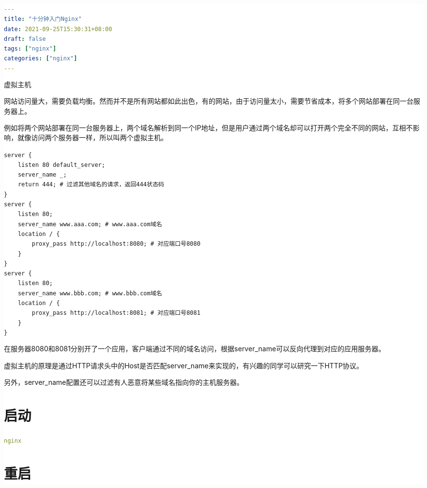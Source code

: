 ```yaml
---
title: "十分钟入门Nginx"
date: 2021-09-25T15:30:31+08:00
draft: false
tags: ["nginx"]
categories: ["nginx"]
---
```


虚拟主机

网站访问量大，需要负载均衡。然而并不是所有网站都如此出色，有的网站，由于访问量太小，需要节省成本，将多个网站部署在同一台服务器上。

例如将两个网站部署在同一台服务器上，两个域名解析到同一个IP地址，但是用户通过两个域名却可以打开两个完全不同的网站，互相不影响，就像访问两个服务器一样，所以叫两个虚拟主机。

```
server {
	listen 80 default_server;
	server_name _;
	return 444; # 过滤其他域名的请求，返回444状态码
}
server {
	listen 80;
	server_name www.aaa.com; # www.aaa.com域名
	location / {
		proxy_pass http://localhost:8080; # 对应端口号8080
	}
}
server {
	listen 80;
	server_name www.bbb.com; # www.bbb.com域名
	location / {
		proxy_pass http://localhost:8081; # 对应端口号8081
	}
}

```

在服务器8080和8081分别开了一个应用，客户端通过不同的域名访问，根据server_name可以反向代理到对应的应用服务器。

虚拟主机的原理是通过HTTP请求头中的Host是否匹配server_name来实现的，有兴趣的同学可以研究一下HTTP协议。

另外，server_name配置还可以过滤有人恶意将某些域名指向你的主机服务器。





# 启动

```yaml
nginx
```

# 重启
